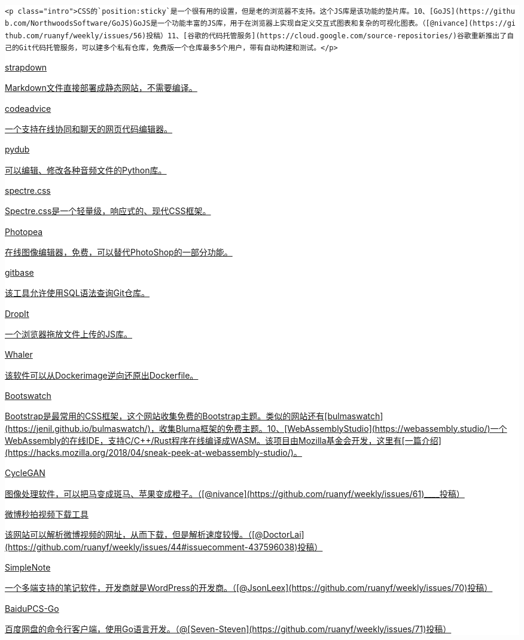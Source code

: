     <p class="intro">CSS的`position:sticky`是一个很有用的设置，但是老的浏览器不支持。这个JS库是该功能的垫片库。10、[GoJS](https://github.com/NorthwoodsSoftware/GoJS)GoJS是一个功能丰富的JS库，用于在浏览器上实现自定义交互式图表和复杂的可视化图表。（[@nivance](https://github.com/ruanyf/weekly/issues/56)投稿）11、[谷歌的代码托管服务](https://cloud.google.com/source-repositories/)谷歌重新推出了自己的Git代码托管服务，可以建多个私有仓库，免费版一个仓库最多5个用户，带有自动构建和测试。</p>
  </a>
  <a class="link-item" href="https://github.com/arturadib/strapdown" target="_blank">
    <p class="title">strapdown</p>
    <p class="intro">Markdown文件直接部署成静态网站，不需要编译。</p>
  </a>
  <a class="link-item" href="https://www.codeadvice.io/" target="_blank">
    <p class="title">codeadvice</p>
    <p class="intro">一个支持在线协同和聊天的网页代码编辑器。</p>
  </a>
  <a class="link-item" href="https://github.com/jiaaro/pydub" target="_blank">
    <p class="title">pydub</p>
    <p class="intro">可以编辑、修改各种音频文件的Python库。</p>
  </a>
  <a class="link-item" href="https://picturepan2.github.io/spectre/index.html" target="_blank">
    <p class="title">spectre.css</p>
    <p class="intro">Spectre.css是一个轻量级，响应式的、现代CSS框架。</p>
  </a>
  <a class="link-item" href="https://www.photopea.com/" target="_blank">
    <p class="title">Photopea</p>
    <p class="intro">在线图像编辑器，免费，可以替代PhotoShop的一部分功能。</p>
  </a>
  <a class="link-item" href="https://github.com/src-d/gitbase" target="_blank">
    <p class="title">gitbase</p>
    <p class="intro">该工具允许使用SQL语法查询Git仓库。</p>
  </a>
  <a class="link-item" href="https://github.com/ThalKod/DropIt" target="_blank">
    <p class="title">DropIt</p>
    <p class="intro">一个浏览器拖放文件上传的JS库。</p>
  </a>
  <a class="link-item" href="https://github.com/P3GLEG/Whaler" target="_blank">
    <p class="title">Whaler</p>
    <p class="intro">该软件可以从Dockerimage逆向还原出Dockerfile。</p>
  </a>
  <a class="link-item" href="https://bootswatch.com/" target="_blank">
    <p class="title">Bootswatch</p>
    <p class="intro">Bootstrap是最常用的CSS框架，这个网站收集免费的Bootstrap主题。类似的网站还有[bulmaswatch](https://jenil.github.io/bulmaswatch/)，收集Bluma框架的免费主题。10、[WebAssemblyStudio](https://webassembly.studio/)一个WebAssembly的在线IDE，支持C/C++/Rust程序在线编译成WASM。该项目由Mozilla基金会开发，这里有[一篇介绍](https://hacks.mozilla.org/2018/04/sneak-peek-at-webassembly-studio/)。</p>
  </a>
  <a class="link-item" href="https://github.com/junyanz/CycleGAN" target="_blank">
    <p class="title">CycleGAN</p>
    <p class="intro">图像处理软件，可以把马变成斑马、苹果变成橙子。（[@nivance](https://github.com/ruanyf/weekly/issues/61)____投稿）</p>
  </a>
  <a class="link-item" href="https://weibomiaopai.com/" target="_blank">
    <p class="title">微博秒拍视频下载工具</p>
    <p class="intro">该网站可以解析微博视频的网址，从而下载，但是解析速度较慢。（[@DoctorLai](https://github.com/ruanyf/weekly/issues/44#issuecomment-437596038)投稿）</p>
  </a>
  <a class="link-item" href="https://simplenote.com/" target="_blank">
    <p class="title">SimpleNote</p>
    <p class="intro">一个多端支持的笔记软件，开发商就是WordPress的开发商。（[@JsonLeex](https://github.com/ruanyf/weekly/issues/70)投稿）</p>
  </a>
  <a class="link-item" href="https://github.com/iikira/BaiduPCS-Go" target="_blank">
    <p class="title">BaiduPCS-Go</p>
    <p class="intro">百度网盘的命令行客户端，使用Go语言开发。（@[Seven-Steven](https://github.com/ruanyf/weekly/issues/71)投稿）</p>
  </a>